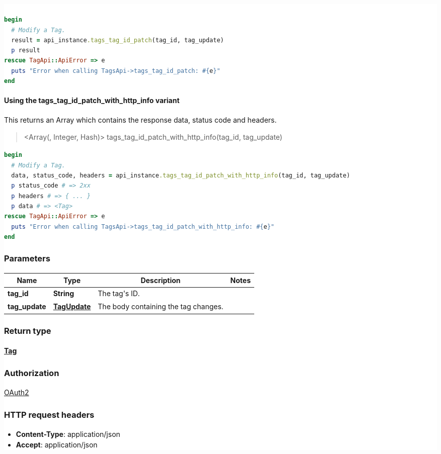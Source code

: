 ```ruby

begin
  # Modify a Tag.
  result = api_instance.tags_tag_id_patch(tag_id, tag_update)
  p result
rescue TagApi::ApiError => e
  puts "Error when calling TagsApi->tags_tag_id_patch: #{e}"
end
```

#### Using the tags_tag_id_patch_with_http_info variant

This returns an Array which contains the response data, status code and headers.

> <Array(<Tag>, Integer, Hash)> tags_tag_id_patch_with_http_info(tag_id, tag_update)

```ruby
begin
  # Modify a Tag.
  data, status_code, headers = api_instance.tags_tag_id_patch_with_http_info(tag_id, tag_update)
  p status_code # => 2xx
  p headers # => { ... }
  p data # => <Tag>
rescue TagApi::ApiError => e
  puts "Error when calling TagsApi->tags_tag_id_patch_with_http_info: #{e}"
end
```

### Parameters

| Name | Type | Description | Notes |
| ---- | ---- | ----------- | ----- |
| **tag_id** | **String** | The tag&#39;s ID. |  |
| **tag_update** | [**TagUpdate**](TagUpdate.md) | The body containing the tag changes. |  |

### Return type

[**Tag**](Tag.md)

### Authorization

[OAuth2](../README.md#OAuth2)

### HTTP request headers

- **Content-Type**: application/json
- **Accept**: application/json

